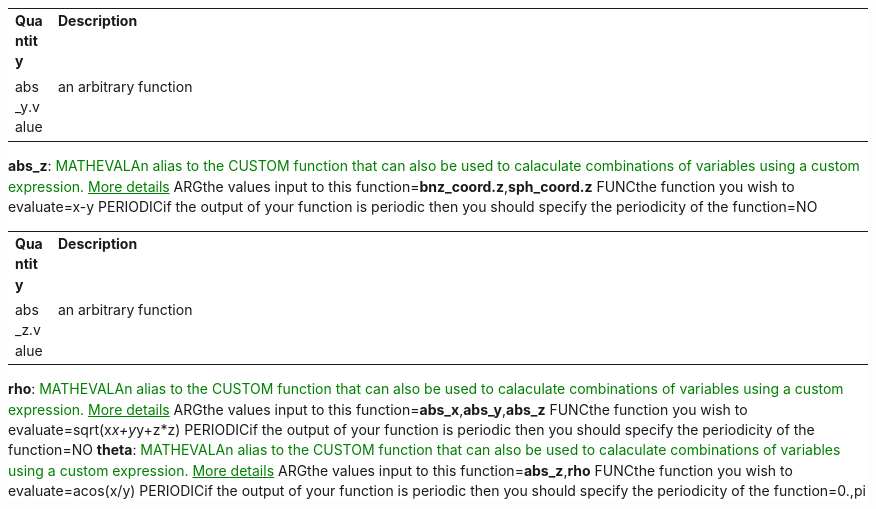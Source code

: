 <span style="display:none;" id="data/T4L_benzene/opes_explore/template/plumed_contact_6_12.databs_y">The MATHEVAL action with label <b>abs_y</b> calculates the following quantities:<table  align="center" frame="void" width="95%" cellpadding="5%"><tr><td width="5%"><b> Quantity </b>  </td><td><b> Description </b> </td></tr><tr><td width="5%">abs_y.value</td><td>an arbitrary function</td></tr></table></span><b name="data/T4L_benzene/opes_explore/template/plumed_contact_6_12.databs_z" onclick='showPath("data/T4L_benzene/opes_explore/template/plumed_contact_6_12.dat","data/T4L_benzene/opes_explore/template/plumed_contact_6_12.databs_z","data/T4L_benzene/opes_explore/template/plumed_contact_6_12.databs_z","brown")'>abs_z</b>: <span class="plumedtooltip" style="color:green">MATHEVAL<span class="right">An alias to the CUSTOM function that can also be used to calaculate combinations of variables using a custom expression. <a href="https://www.plumed.org/doc-master/user-doc/html/MATHEVAL" style="color:green">More details</a><i></i></span></span> <span class="plumedtooltip">ARG<span class="right">the values input to this function<i></i></span></span>=<b name="data/T4L_benzene/opes_explore/template/plumed_contact_6_12.datbnz_coord">bnz_coord.z</b>,<b name="data/T4L_benzene/opes_explore/template/plumed_contact_6_12.datsph_coord">sph_coord.z</b> <span class="plumedtooltip">FUNC<span class="right">the function you wish to evaluate<i></i></span></span>=x-y <span class="plumedtooltip">PERIODIC<span class="right">if the output of your function is periodic then you should specify the periodicity of the function<i></i></span></span>=NO

<span style="display:none;" id="data/T4L_benzene/opes_explore/template/plumed_contact_6_12.databs_z">The MATHEVAL action with label <b>abs_z</b> calculates the following quantities:<table  align="center" frame="void" width="95%" cellpadding="5%"><tr><td width="5%"><b> Quantity </b>  </td><td><b> Description </b> </td></tr><tr><td width="5%">abs_z.value</td><td>an arbitrary function</td></tr></table></span><b name="data/T4L_benzene/opes_explore/template/plumed_contact_6_12.datrho" onclick='showPath("data/T4L_benzene/opes_explore/template/plumed_contact_6_12.dat","data/T4L_benzene/opes_explore/template/plumed_contact_6_12.datrho","data/T4L_benzene/opes_explore/template/plumed_contact_6_12.datrho","brown")'>rho</b>: <span class="plumedtooltip" style="color:green">MATHEVAL<span class="right">An alias to the CUSTOM function that can also be used to calaculate combinations of variables using a custom expression. <a href="https://www.plumed.org/doc-master/user-doc/html/MATHEVAL" style="color:green">More details</a><i></i></span></span> <span class="plumedtooltip">ARG<span class="right">the values input to this function<i></i></span></span>=<b name="data/T4L_benzene/opes_explore/template/plumed_contact_6_12.databs_x">abs_x</b>,<b name="data/T4L_benzene/opes_explore/template/plumed_contact_6_12.databs_y">abs_y</b>,<b name="data/T4L_benzene/opes_explore/template/plumed_contact_6_12.databs_z">abs_z</b> <span class="plumedtooltip">FUNC<span class="right">the function you wish to evaluate<i></i></span></span>=sqrt(x*x+y*y+z*z) <span class="plumedtooltip">PERIODIC<span class="right">if the output of your function is periodic then you should specify the periodicity of the function<i></i></span></span>=NO
<span style="display:none;" id="data/T4L_benzene/opes_explore/template/plumed_contact_6_12.datrho">The MATHEVAL action with label <b>rho</b> calculates the following quantities:<table  align="center" frame="void" width="95%" cellpadding="5%"><tr><td width="5%"><b> Quantity </b>  </td><td><b> Description </b> </td></tr><tr><td width="5%">rho.value</td><td>an arbitrary function</td></tr></table></span><b name="data/T4L_benzene/opes_explore/template/plumed_contact_6_12.dattheta" onclick='showPath("data/T4L_benzene/opes_explore/template/plumed_contact_6_12.dat","data/T4L_benzene/opes_explore/template/plumed_contact_6_12.dattheta","data/T4L_benzene/opes_explore/template/plumed_contact_6_12.dattheta","brown")'>theta</b>: <span class="plumedtooltip" style="color:green">MATHEVAL<span class="right">An alias to the CUSTOM function that can also be used to calaculate combinations of variables using a custom expression. <a href="https://www.plumed.org/doc-master/user-doc/html/MATHEVAL" style="color:green">More details</a><i></i></span></span> <span class="plumedtooltip">ARG<span class="right">the values input to this function<i></i></span></span>=<b name="data/T4L_benzene/opes_explore/template/plumed_contact_6_12.databs_z">abs_z</b>,<b name="data/T4L_benzene/opes_explore/template/plumed_contact_6_12.datrho">rho</b> <span class="plumedtooltip">FUNC<span class="right">the function you wish to evaluate<i></i></span></span>=acos(x/y) <span class="plumedtooltip">PERIODIC<span class="right">if the output of your function is periodic then you should specify the periodicity of the function<i></i></span></span>=0.,pi